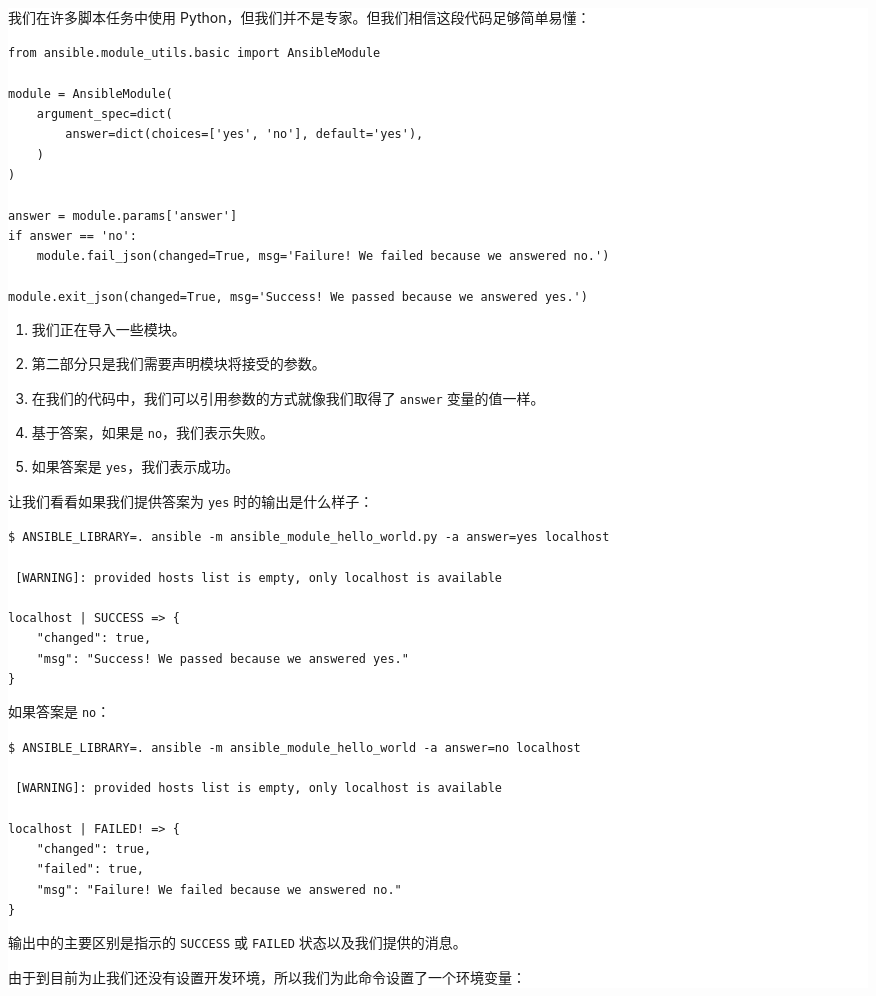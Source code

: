 我们在许多脚本任务中使用 Python，但我们并不是专家。但我们相信这段代码足够简单易懂：

```
from ansible.module_utils.basic import AnsibleModule

module = AnsibleModule(
    argument_spec=dict(
        answer=dict(choices=['yes', 'no'], default='yes'),
    )
)

answer = module.params['answer']
if answer == 'no':
    module.fail_json(changed=True, msg='Failure! We failed because we answered no.')

module.exit_json(changed=True, msg='Success! We passed because we answered yes.')
```

1.  我们正在导入一些模块。

1.  第二部分只是我们需要声明模块将接受的参数。

1.  在我们的代码中，我们可以引用参数的方式就像我们取得了 `answer` 变量的值一样。

1.  基于答案，如果是 `no`，我们表示失败。

1.  如果答案是 `yes`，我们表示成功。

让我们看看如果我们提供答案为 `yes` 时的输出是什么样子：

```
$ ANSIBLE_LIBRARY=. ansible -m ansible_module_hello_world.py -a answer=yes localhost

 [WARNING]: provided hosts list is empty, only localhost is available

localhost | SUCCESS => {
    "changed": true,
    "msg": "Success! We passed because we answered yes."
}
```

如果答案是 `no`：

```
$ ANSIBLE_LIBRARY=. ansible -m ansible_module_hello_world -a answer=no localhost

 [WARNING]: provided hosts list is empty, only localhost is available

localhost | FAILED! => {
    "changed": true,
    "failed": true,
    "msg": "Failure! We failed because we answered no."
}
```

输出中的主要区别是指示的 `SUCCESS` 或 `FAILED` 状态以及我们提供的消息。

由于到目前为止我们还没有设置开发环境，所以我们为此命令设置了一个环境变量：
